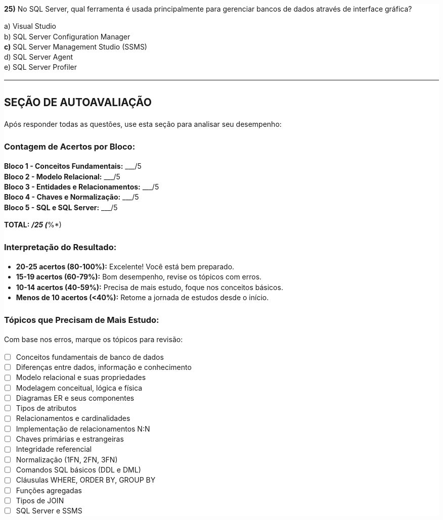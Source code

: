 **25)** No SQL Server, qual ferramenta é usada principalmente para gerenciar bancos de dados através de interface gráfica?
   
a) Visual Studio  
b) SQL Server Configuration Manager  
**c)** SQL Server Management Studio (SSMS)  
d) SQL Server Agent  
e) SQL Server Profiler  

---

## SEÇÃO DE AUTOAVALIAÇÃO

Após responder todas as questões, use esta seção para analisar seu desempenho:

### Contagem de Acertos por Bloco:

**Bloco 1 - Conceitos Fundamentais:** ___/5  
**Bloco 2 - Modelo Relacional:** ___/5  
**Bloco 3 - Entidades e Relacionamentos:** ___/5  
**Bloco 4 - Chaves e Normalização:** ___/5  
**Bloco 5 - SQL e SQL Server:** ___/5  

**TOTAL:** ___/25 (___%*)

### Interpretação do Resultado:

- **20-25 acertos (80-100%):** Excelente! Você está bem preparado.
- **15-19 acertos (60-79%):** Bom desempenho, revise os tópicos com erros.
- **10-14 acertos (40-59%):** Precisa de mais estudo, foque nos conceitos básicos.
- **Menos de 10 acertos (<40%):** Retome a jornada de estudos desde o início.

### Tópicos que Precisam de Mais Estudo:

Com base nos erros, marque os tópicos para revisão:

- [ ] Conceitos fundamentais de banco de dados
- [ ] Diferenças entre dados, informação e conhecimento
- [ ] Modelo relacional e suas propriedades
- [ ] Modelagem conceitual, lógica e física
- [ ] Diagramas ER e seus componentes
- [ ] Tipos de atributos
- [ ] Relacionamentos e cardinalidades
- [ ] Implementação de relacionamentos N:N
- [ ] Chaves primárias e estrangeiras
- [ ] Integridade referencial
- [ ] Normalização (1FN, 2FN, 3FN)
- [ ] Comandos SQL básicos (DDL e DML)
- [ ] Cláusulas WHERE, ORDER BY, GROUP BY
- [ ] Funções agregadas
- [ ] Tipos de JOIN
- [ ] SQL Server e SSMS
